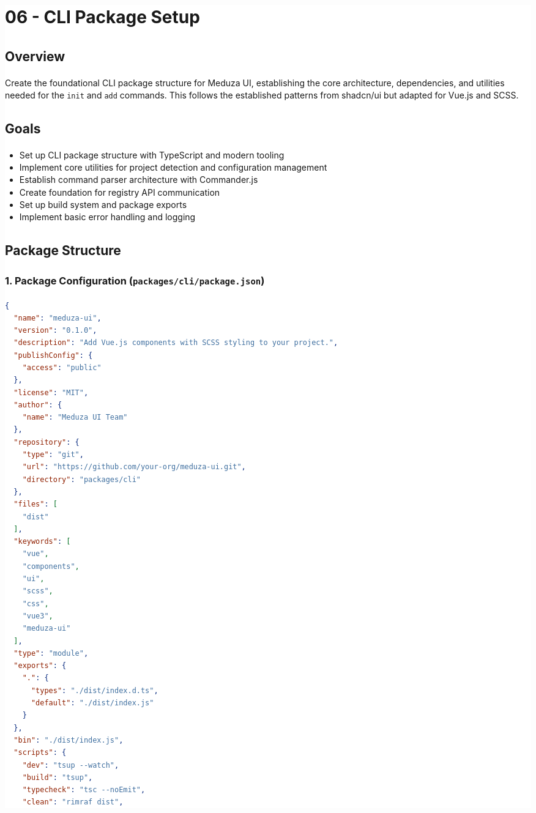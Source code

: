 # 06 - CLI Package Setup

## Overview
Create the foundational CLI package structure for Meduza UI, establishing the core architecture, dependencies, and utilities needed for the `init` and `add` commands. This follows the established patterns from shadcn/ui but adapted for Vue.js and SCSS.

## Goals
- Set up CLI package structure with TypeScript and modern tooling
- Implement core utilities for project detection and configuration management
- Establish command parser architecture with Commander.js
- Create foundation for registry API communication
- Set up build system and package exports
- Implement basic error handling and logging

## Package Structure

### 1. Package Configuration (`packages/cli/package.json`)
```json
{
  "name": "meduza-ui",
  "version": "0.1.0",
  "description": "Add Vue.js components with SCSS styling to your project.",
  "publishConfig": {
    "access": "public"
  },
  "license": "MIT",
  "author": {
    "name": "Meduza UI Team"
  },
  "repository": {
    "type": "git",
    "url": "https://github.com/your-org/meduza-ui.git",
    "directory": "packages/cli"
  },
  "files": [
    "dist"
  ],
  "keywords": [
    "vue",
    "components",
    "ui",
    "scss",
    "css",
    "vue3",
    "meduza-ui"
  ],
  "type": "module",
  "exports": {
    ".": {
      "types": "./dist/index.d.ts",
      "default": "./dist/index.js"
    }
  },
  "bin": "./dist/index.js",
  "scripts": {
    "dev": "tsup --watch",
    "build": "tsup",
    "typecheck": "tsc --noEmit",
    "clean": "rimraf dist",
```